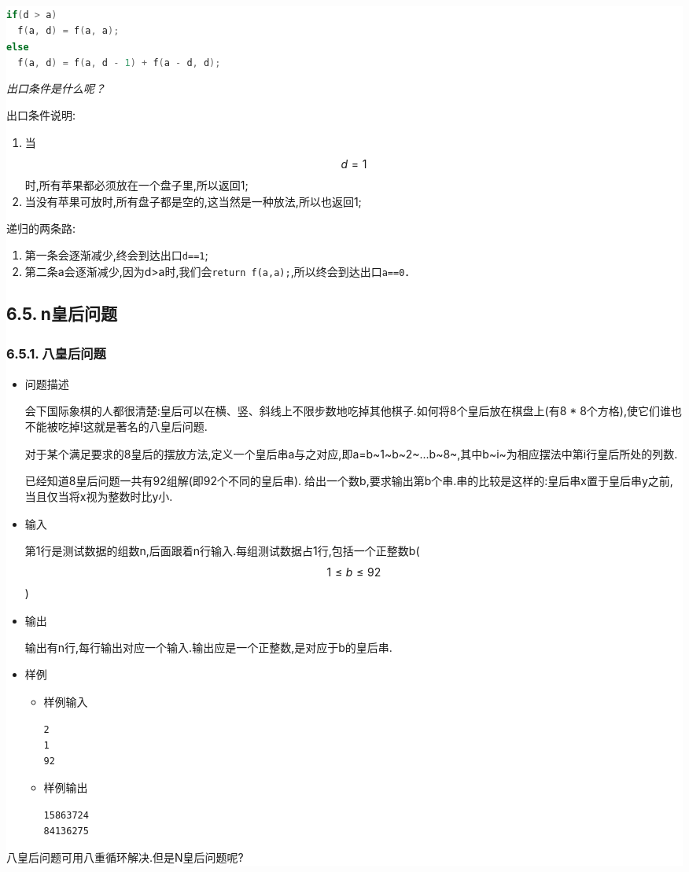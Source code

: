   ```c
  if(d > a) 
  	f(a, d) = f(a, a);
  else
  	f(a, d) = f(a, d - 1) + f(a - d, d);
  
  ```

  *出口条件是什么呢？*

  出口条件说明:
  1. 当$$d=1$$时,所有苹果都必须放在一个盘子里,所以返回1;
  2. 当没有苹果可放时,所有盘子都是空的,这当然是一种放法,所以也返回1;

  递归的两条路:

  1. 第一条会逐渐减少,终会到达出口`d==1`; 
  2. 第二条a会逐渐减少,因为d>a时,我们会`return f(a,a);`,所以终会到达出口`a==0`．

## 6.5. n皇后问题

### 6.5.1. 八皇后问题

- 问题描述

  会下国际象棋的人都很清楚:皇后可以在横、竖、斜线上不限步数地吃掉其他棋子.如何将8个皇后放在棋盘上(有8 * 8个方格),使它们谁也不能被吃掉!这就是著名的八皇后问题.

  对于某个满足要求的8皇后的摆放方法,定义一个皇后串a与之对应,即a=b~1~b~2~...b~8~,其中b~i~为相应摆法中第i行皇后所处的列数.

  已经知道8皇后问题一共有92组解(即92个不同的皇后串).
  给出一个数b,要求输出第b个串.串的比较是这样的:皇后串x置于皇后串y之前,当且仅当将x视为整数时比y小.

- 输入

  第1行是测试数据的组数n,后面跟着n行输入.每组测试数据占1行,包括一个正整数b($$1 \le b \le 92$$)

- 输出

  输出有n行,每行输出对应一个输入.输出应是一个正整数,是对应于b的皇后串.

- 样例

  - 样例输入

    ```
    2
    1
    92
    ```

  - 样例输出

    ```
    15863724
    84136275
    ```

八皇后问题可用八重循环解决.但是N皇后问题呢?
